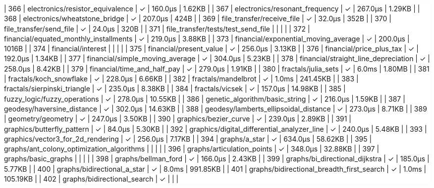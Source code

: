 | 366 | electronics/resistor_equivalence | ✓ | 160.0µs | 1.62KB |
| 367 | electronics/resonant_frequency | ✓ | 267.0µs | 1.29KB |
| 368 | electronics/wheatstone_bridge | ✓ | 207.0µs | 424B |
| 369 | file_transfer/receive_file | ✓ | 32.0µs | 352B |
| 370 | file_transfer/send_file | ✓ | 24.0µs | 320B |
| 371 | file_transfer/tests/test_send_file |   |  |  |
| 372 | financial/equated_monthly_installments | ✓ | 219.0µs | 3.88KB |
| 373 | financial/exponential_moving_average | ✓ | 200.0µs | 1016B |
| 374 | financial/interest |   |  |  |
| 375 | financial/present_value | ✓ | 256.0µs | 3.13KB |
| 376 | financial/price_plus_tax | ✓ | 192.0µs | 1.34KB |
| 377 | financial/simple_moving_average | ✓ | 304.0µs | 5.23KB |
| 378 | financial/straight_line_depreciation | ✓ | 258.0µs | 8.42KB |
| 379 | financial/time_and_half_pay | ✓ | 279.0µs | 1.91KB |
| 380 | fractals/julia_sets | ✓ | 6.0ms | 1.80MB |
| 381 | fractals/koch_snowflake | ✓ | 228.0µs | 6.66KB |
| 382 | fractals/mandelbrot | ✓ | 1.0ms | 241.45KB |
| 383 | fractals/sierpinski_triangle | ✓ | 235.0µs | 8.38KB |
| 384 | fractals/vicsek | ✓ | 157.0µs | 14.98KB |
| 385 | fuzzy_logic/fuzzy_operations | ✓ | 278.0µs | 10.55KB |
| 386 | genetic_algorithm/basic_string | ✓ | 216.0µs | 1.59KB |
| 387 | geodesy/haversine_distance | ✓ | 302.0µs | 14.63KB |
| 388 | geodesy/lamberts_ellipsoidal_distance | ✓ | 273.0µs | 8.71KB |
| 389 | geometry/geometry | ✓ | 247.0µs | 3.50KB |
| 390 | graphics/bezier_curve | ✓ | 239.0µs | 2.89KB |
| 391 | graphics/butterfly_pattern | ✓ | 84.0µs | 5.30KB |
| 392 | graphics/digital_differential_analyzer_line | ✓ | 240.0µs | 5.48KB |
| 393 | graphics/vector3_for_2d_rendering | ✓ | 256.0µs | 7.17KB |
| 394 | graphs/a_star | ✓ | 634.0µs | 58.62KB |
| 395 | graphs/ant_colony_optimization_algorithms |   |  |  |
| 396 | graphs/articulation_points | ✓ | 348.0µs | 32.88KB |
| 397 | graphs/basic_graphs |   |  |  |
| 398 | graphs/bellman_ford | ✓ | 166.0µs | 2.43KB |
| 399 | graphs/bi_directional_dijkstra | ✓ | 185.0µs | 5.77KB |
| 400 | graphs/bidirectional_a_star | ✓ | 8.0ms | 991.85KB |
| 401 | graphs/bidirectional_breadth_first_search | ✓ | 1.0ms | 105.19KB |
| 402 | graphs/bidirectional_search | ✓ |  |  |
